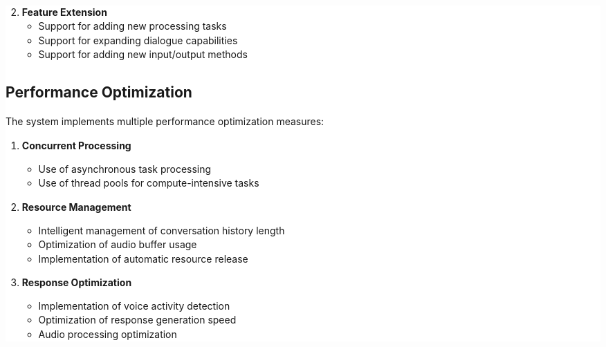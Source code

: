 2. **Feature Extension**
   - Support for adding new processing tasks
   - Support for expanding dialogue capabilities
   - Support for adding new input/output methods

## Performance Optimization

The system implements multiple performance optimization measures:

1. **Concurrent Processing**
   - Use of asynchronous task processing
   - Use of thread pools for compute-intensive tasks

2. **Resource Management**
   - Intelligent management of conversation history length
   - Optimization of audio buffer usage
   - Implementation of automatic resource release

3. **Response Optimization**
   - Implementation of voice activity detection
   - Optimization of response generation speed
   - Audio processing optimization 